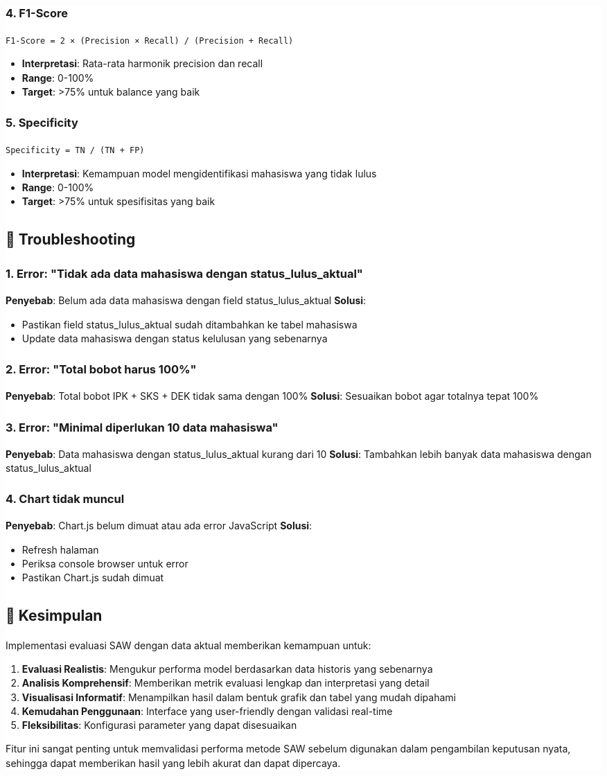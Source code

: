 ### **4. F1-Score**
```
F1-Score = 2 × (Precision × Recall) / (Precision + Recall)
```
- **Interpretasi**: Rata-rata harmonik precision dan recall
- **Range**: 0-100%
- **Target**: >75% untuk balance yang baik

### **5. Specificity**
```
Specificity = TN / (TN + FP)
```
- **Interpretasi**: Kemampuan model mengidentifikasi mahasiswa yang tidak lulus
- **Range**: 0-100%
- **Target**: >75% untuk spesifisitas yang baik

## **🔧 Troubleshooting**

### **1. Error: "Tidak ada data mahasiswa dengan status_lulus_aktual"**
**Penyebab**: Belum ada data mahasiswa dengan field status_lulus_aktual
**Solusi**: 
- Pastikan field status_lulus_aktual sudah ditambahkan ke tabel mahasiswa
- Update data mahasiswa dengan status kelulusan yang sebenarnya

### **2. Error: "Total bobot harus 100%"**
**Penyebab**: Total bobot IPK + SKS + DEK tidak sama dengan 100%
**Solusi**: Sesuaikan bobot agar totalnya tepat 100%

### **3. Error: "Minimal diperlukan 10 data mahasiswa"**
**Penyebab**: Data mahasiswa dengan status_lulus_aktual kurang dari 10
**Solusi**: Tambahkan lebih banyak data mahasiswa dengan status_lulus_aktual

### **4. Chart tidak muncul**
**Penyebab**: Chart.js belum dimuat atau ada error JavaScript
**Solusi**: 
- Refresh halaman
- Periksa console browser untuk error
- Pastikan Chart.js sudah dimuat

## **📝 Kesimpulan**

Implementasi evaluasi SAW dengan data aktual memberikan kemampuan untuk:

1. **Evaluasi Realistis**: Mengukur performa model berdasarkan data historis yang sebenarnya
2. **Analisis Komprehensif**: Memberikan metrik evaluasi lengkap dan interpretasi yang detail
3. **Visualisasi Informatif**: Menampilkan hasil dalam bentuk grafik dan tabel yang mudah dipahami
4. **Kemudahan Penggunaan**: Interface yang user-friendly dengan validasi real-time
5. **Fleksibilitas**: Konfigurasi parameter yang dapat disesuaikan

Fitur ini sangat penting untuk memvalidasi performa metode SAW sebelum digunakan dalam pengambilan keputusan nyata, sehingga dapat memberikan hasil yang lebih akurat dan dapat dipercaya. 